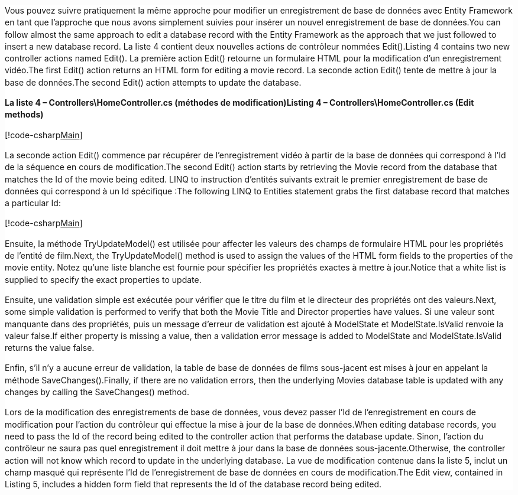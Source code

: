 <span data-ttu-id="1b24e-240">Vous pouvez suivre pratiquement la même approche pour modifier un enregistrement de base de données avec Entity Framework en tant que l’approche que nous avons simplement suivies pour insérer un nouvel enregistrement de base de données.</span><span class="sxs-lookup"><span data-stu-id="1b24e-240">You can follow almost the same approach to edit a database record with the Entity Framework as the approach that we just followed to insert a new database record.</span></span> <span data-ttu-id="1b24e-241">La liste 4 contient deux nouvelles actions de contrôleur nommées Edit().</span><span class="sxs-lookup"><span data-stu-id="1b24e-241">Listing 4 contains two new controller actions named Edit().</span></span> <span data-ttu-id="1b24e-242">La première action Edit() retourne un formulaire HTML pour la modification d’un enregistrement vidéo.</span><span class="sxs-lookup"><span data-stu-id="1b24e-242">The first Edit() action returns an HTML form for editing a movie record.</span></span> <span data-ttu-id="1b24e-243">La seconde action Edit() tente de mettre à jour la base de données.</span><span class="sxs-lookup"><span data-stu-id="1b24e-243">The second Edit() action attempts to update the database.</span></span>

<span data-ttu-id="1b24e-244">**La liste 4 – Controllers\HomeController.cs (méthodes de modification)**</span><span class="sxs-lookup"><span data-stu-id="1b24e-244">**Listing 4 – Controllers\HomeController.cs (Edit methods)**</span></span>

[!code-csharp[Main](creating-model-classes-with-the-entity-framework-cs/samples/sample6.cs)]

<span data-ttu-id="1b24e-245">La seconde action Edit() commence par récupérer de l’enregistrement vidéo à partir de la base de données qui correspond à l’Id de la séquence en cours de modification.</span><span class="sxs-lookup"><span data-stu-id="1b24e-245">The second Edit() action starts by retrieving the Movie record from the database that matches the Id of the movie being edited.</span></span> <span data-ttu-id="1b24e-246">LINQ to instruction d’entités suivants extrait le premier enregistrement de base de données qui correspond à un Id spécifique :</span><span class="sxs-lookup"><span data-stu-id="1b24e-246">The following LINQ to Entities statement grabs the first database record that matches a particular Id:</span></span>

[!code-csharp[Main](creating-model-classes-with-the-entity-framework-cs/samples/sample7.cs)]

<span data-ttu-id="1b24e-247">Ensuite, la méthode TryUpdateModel() est utilisée pour affecter les valeurs des champs de formulaire HTML pour les propriétés de l’entité de film.</span><span class="sxs-lookup"><span data-stu-id="1b24e-247">Next, the TryUpdateModel() method is used to assign the values of the HTML form fields to the properties of the movie entity.</span></span> <span data-ttu-id="1b24e-248">Notez qu’une liste blanche est fournie pour spécifier les propriétés exactes à mettre à jour.</span><span class="sxs-lookup"><span data-stu-id="1b24e-248">Notice that a white list is supplied to specify the exact properties to update.</span></span>

<span data-ttu-id="1b24e-249">Ensuite, une validation simple est exécutée pour vérifier que le titre du film et le directeur des propriétés ont des valeurs.</span><span class="sxs-lookup"><span data-stu-id="1b24e-249">Next, some simple validation is performed to verify that both the Movie Title and Director properties have values.</span></span> <span data-ttu-id="1b24e-250">Si une valeur sont manquante dans des propriétés, puis un message d’erreur de validation est ajouté à ModelState et ModelState.IsValid renvoie la valeur false.</span><span class="sxs-lookup"><span data-stu-id="1b24e-250">If either property is missing a value, then a validation error message is added to ModelState and ModelState.IsValid returns the value false.</span></span>

<span data-ttu-id="1b24e-251">Enfin, s’il n’y a aucune erreur de validation, la table de base de données de films sous-jacent est mises à jour en appelant la méthode SaveChanges().</span><span class="sxs-lookup"><span data-stu-id="1b24e-251">Finally, if there are no validation errors, then the underlying Movies database table is updated with any changes by calling the SaveChanges() method.</span></span>

<span data-ttu-id="1b24e-252">Lors de la modification des enregistrements de base de données, vous devez passer l’Id de l’enregistrement en cours de modification pour l’action du contrôleur qui effectue la mise à jour de la base de données.</span><span class="sxs-lookup"><span data-stu-id="1b24e-252">When editing database records, you need to pass the Id of the record being edited to the controller action that performs the database update.</span></span> <span data-ttu-id="1b24e-253">Sinon, l’action du contrôleur ne saura pas quel enregistrement il doit mettre à jour dans la base de données sous-jacente.</span><span class="sxs-lookup"><span data-stu-id="1b24e-253">Otherwise, the controller action will not know which record to update in the underlying database.</span></span> <span data-ttu-id="1b24e-254">La vue de modification contenue dans la liste 5, inclut un champ masqué qui représente l’Id de l’enregistrement de base de données en cours de modification.</span><span class="sxs-lookup"><span data-stu-id="1b24e-254">The Edit view, contained in Listing 5, includes a hidden form field that represents the Id of the database record being edited.</span></span>
